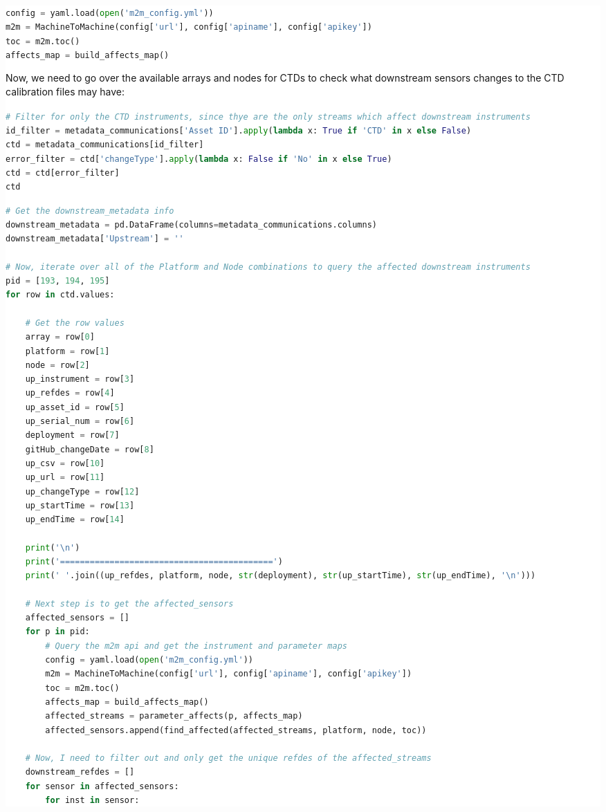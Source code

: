 ```python
config = yaml.load(open('m2m_config.yml'))
m2m = MachineToMachine(config['url'], config['apiname'], config['apikey'])
toc = m2m.toc()
affects_map = build_affects_map()
```

Now, we need to go over the available arrays and nodes for CTDs to check what downstream sensors changes to the CTD calibration files may have:

```python
# Filter for only the CTD instruments, since thye are the only streams which affect downstream instruments
id_filter = metadata_communications['Asset ID'].apply(lambda x: True if 'CTD' in x else False)
ctd = metadata_communications[id_filter]
error_filter = ctd['changeType'].apply(lambda x: False if 'No' in x else True)
ctd = ctd[error_filter]
ctd
```

```python
# Get the downstream_metadata info 
downstream_metadata = pd.DataFrame(columns=metadata_communications.columns)
downstream_metadata['Upstream'] = ''

# Now, iterate over all of the Platform and Node combinations to query the affected downstream instruments
pid = [193, 194, 195]
for row in ctd.values:

    # Get the row values
    array = row[0]
    platform = row[1] 
    node = row[2]
    up_instrument = row[3]
    up_refdes = row[4]
    up_asset_id = row[5]
    up_serial_num = row[6]
    deployment = row[7]
    gitHub_changeDate = row[8] 
    up_csv = row[10]
    up_url = row[11]
    up_changeType = row[12]
    up_startTime = row[13]
    up_endTime = row[14]
    
    print('\n')
    print('===========================================')
    print(' '.join((up_refdes, platform, node, str(deployment), str(up_startTime), str(up_endTime), '\n')))
    
    # Next step is to get the affected_sensors 
    affected_sensors = []
    for p in pid:
        # Query the m2m api and get the instrument and parameter maps
        config = yaml.load(open('m2m_config.yml'))
        m2m = MachineToMachine(config['url'], config['apiname'], config['apikey'])
        toc = m2m.toc()
        affects_map = build_affects_map()
        affected_streams = parameter_affects(p, affects_map)
        affected_sensors.append(find_affected(affected_streams, platform, node, toc))
        
    # Now, I need to filter out and only get the unique refdes of the affected_streams
    downstream_refdes = []
    for sensor in affected_sensors:
        for inst in sensor:
```